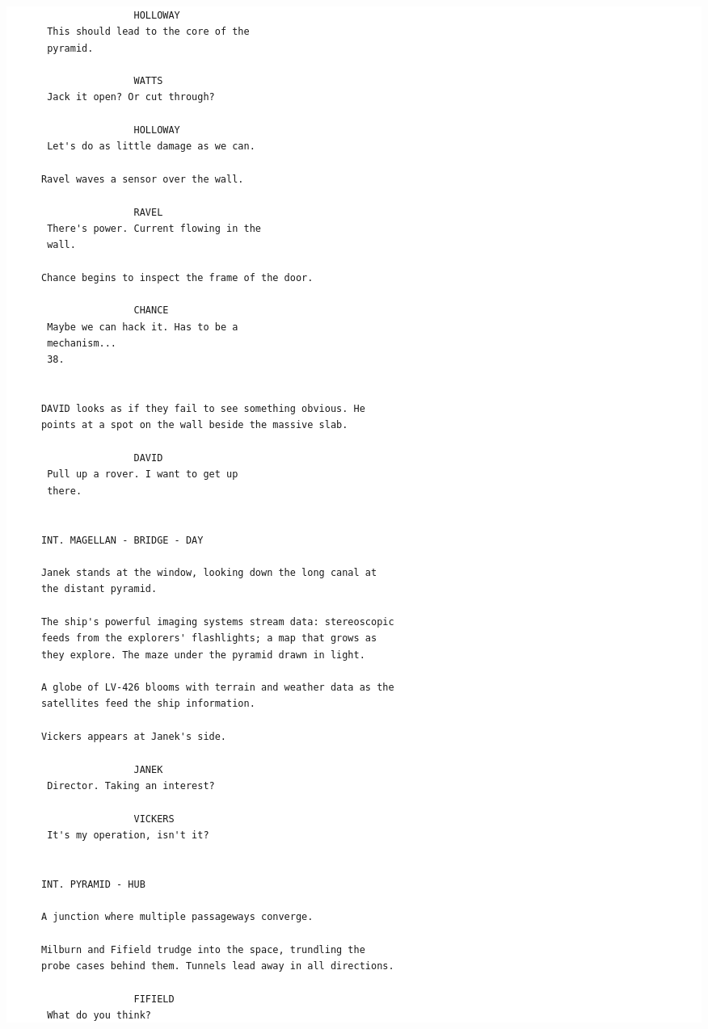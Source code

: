                           HOLLOWAY
           This should lead to the core of the
           pyramid.
                         
                          WATTS
           Jack it open? Or cut through?
                         
                          HOLLOWAY
           Let's do as little damage as we can.
                         
          Ravel waves a sensor over the wall.
                         
                          RAVEL
           There's power. Current flowing in the
           wall.
                         
          Chance begins to inspect the frame of the door.
                         
                          CHANCE
           Maybe we can hack it. Has to be a
           mechanism...
           38.
                         
                         
          DAVID looks as if they fail to see something obvious. He
          points at a spot on the wall beside the massive slab.
                         
                          DAVID
           Pull up a rover. I want to get up
           there.
                         
                         
          INT. MAGELLAN - BRIDGE - DAY
                         
          Janek stands at the window, looking down the long canal at
          the distant pyramid.
                         
          The ship's powerful imaging systems stream data: stereoscopic
          feeds from the explorers' flashlights; a map that grows as
          they explore. The maze under the pyramid drawn in light.
                         
          A globe of LV-426 blooms with terrain and weather data as the
          satellites feed the ship information.
                         
          Vickers appears at Janek's side.
                         
                          JANEK
           Director. Taking an interest?
                         
                          VICKERS
           It's my operation, isn't it?
                         
                         
          INT. PYRAMID - HUB
                         
          A junction where multiple passageways converge.
                         
          Milburn and Fifield trudge into the space, trundling the
          probe cases behind them. Tunnels lead away in all directions.
                         
                          FIFIELD
           What do you think?
                         